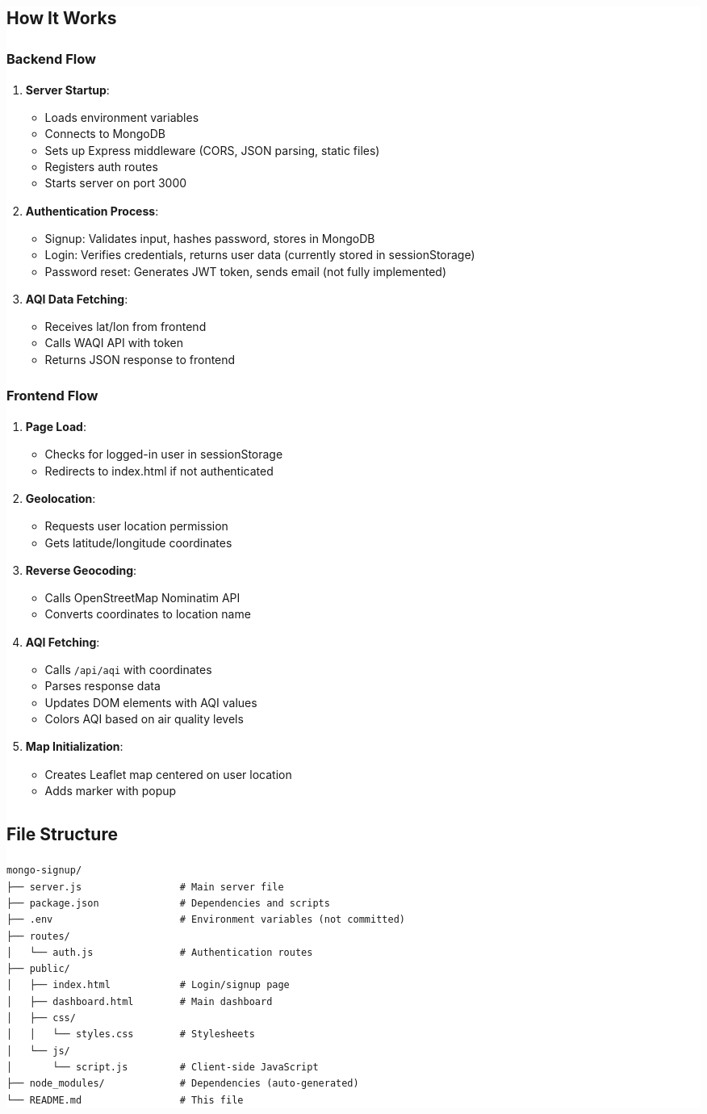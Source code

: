 ## How It Works

### Backend Flow

1. **Server Startup**:
   - Loads environment variables
   - Connects to MongoDB
   - Sets up Express middleware (CORS, JSON parsing, static files)
   - Registers auth routes
   - Starts server on port 3000

2. **Authentication Process**:
   - Signup: Validates input, hashes password, stores in MongoDB
   - Login: Verifies credentials, returns user data (currently stored in sessionStorage)
   - Password reset: Generates JWT token, sends email (not fully implemented)

3. **AQI Data Fetching**:
   - Receives lat/lon from frontend
   - Calls WAQI API with token
   - Returns JSON response to frontend

### Frontend Flow

1. **Page Load**:
   - Checks for logged-in user in sessionStorage
   - Redirects to index.html if not authenticated

2. **Geolocation**:
   - Requests user location permission
   - Gets latitude/longitude coordinates

3. **Reverse Geocoding**:
   - Calls OpenStreetMap Nominatim API
   - Converts coordinates to location name

4. **AQI Fetching**:
   - Calls `/api/aqi` with coordinates
   - Parses response data
   - Updates DOM elements with AQI values
   - Colors AQI based on air quality levels

5. **Map Initialization**:
   - Creates Leaflet map centered on user location
   - Adds marker with popup

## File Structure

```
mongo-signup/
├── server.js                 # Main server file
├── package.json              # Dependencies and scripts
├── .env                      # Environment variables (not committed)
├── routes/
│   └── auth.js               # Authentication routes
├── public/
│   ├── index.html            # Login/signup page
│   ├── dashboard.html        # Main dashboard
│   ├── css/
│   │   └── styles.css        # Stylesheets
│   └── js/
│       └── script.js         # Client-side JavaScript
├── node_modules/             # Dependencies (auto-generated)
└── README.md                 # This file
```
